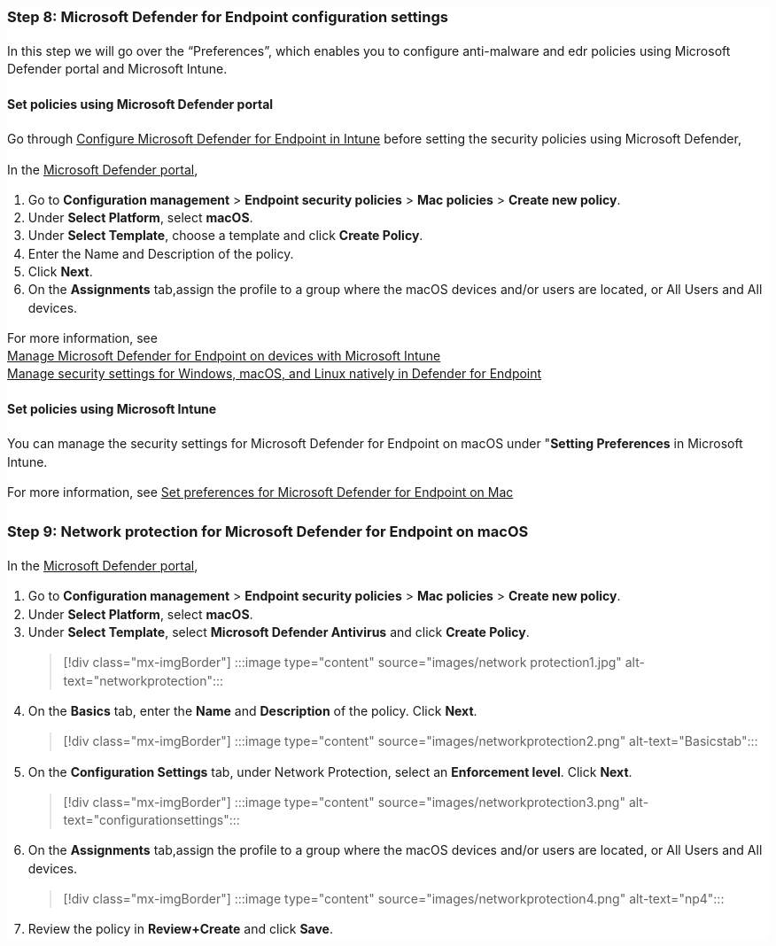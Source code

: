 ### Step 8: Microsoft Defender for Endpoint configuration settings

In this step we will go over the “Preferences”, which enables you to configure anti-malware and edr policies using Microsoft Defender portal and Microsoft Intune.

#### Set policies using Microsoft Defender portal

Go through [Configure Microsoft Defender for Endpoint in Intune](/mem/intune/protect/advanced-threat-protection-configure) before setting the security policies using Microsoft Defender,

In the [Microsoft Defender portal](https://sip.security.microsoft.com/homepage?tid=72f988bf-86f1-41af-91ab-2d7cd011db47),

1. Go to **Configuration management** > **Endpoint security policies** > **Mac policies** > **Create new policy**.
1. Under **Select Platform**, select **macOS**.
1. Under **Select Template**, choose a template and click **Create Policy**.
1. Enter the Name and Description of the policy.
1. Click **Next**.
1. On the **Assignments** tab,assign the profile to a group where the macOS devices and/or users are located, or All Users and All devices.

For more information, see
<br>[Manage Microsoft Defender for Endpoint on devices with Microsoft Intune](/mem/intune/protect/mde-security-integration?pivots=mdssc-ga)
<br>[Manage security settings for Windows, macOS, and Linux natively in Defender for Endpoint](https://techcommunity.microsoft.com/t5/microsoft-defender-for-endpoint/manage-security-settings-for-windows-macos-and-linux-natively-in/ba-p/3870617)


#### Set policies using Microsoft Intune

You can manage the security settings for Microsoft Defender for Endpoint on macOS under "**Setting Preferences** in Microsoft Intune.

For more information, see [Set preferences for Microsoft Defender for Endpoint on Mac](mac-preferences.md)

### Step 9: Network protection for Microsoft Defender for Endpoint on macOS

In the [Microsoft Defender portal](https://sip.security.microsoft.com/homepage?tid=72f988bf-86f1-41af-91ab-2d7cd011db47),

1. Go to **Configuration management** > **Endpoint security policies** > **Mac policies** > **Create new policy**.
1. Under **Select Platform**, select **macOS**.
1. Under **Select Template**, select **Microsoft Defender Antivirus** and click **Create Policy**.
    > [!div class="mx-imgBorder"]
    > :::image type="content" source="images/network protection1.jpg" alt-text="networkprotection":::
1. On the **Basics** tab, enter the **Name** and **Description** of the policy. Click **Next**.
    > [!div class="mx-imgBorder"]
    >:::image type="content" source="images/networkprotection2.png" alt-text="Basicstab":::
1. On the **Configuration Settings** tab, under Network Protection, select an **Enforcement level**. Click **Next**.
    > [!div class="mx-imgBorder"]
    >:::image type="content" source="images/networkprotection3.png" alt-text="configurationsettings":::
1. On the **Assignments** tab,assign the profile to a group where the macOS devices and/or users are located, or All Users and All devices.
    > [!div class="mx-imgBorder"]
    >:::image type="content" source="images/networkprotection4.png" alt-text="np4":::
1. Review the policy in **Review+Create** and click **Save**. 
